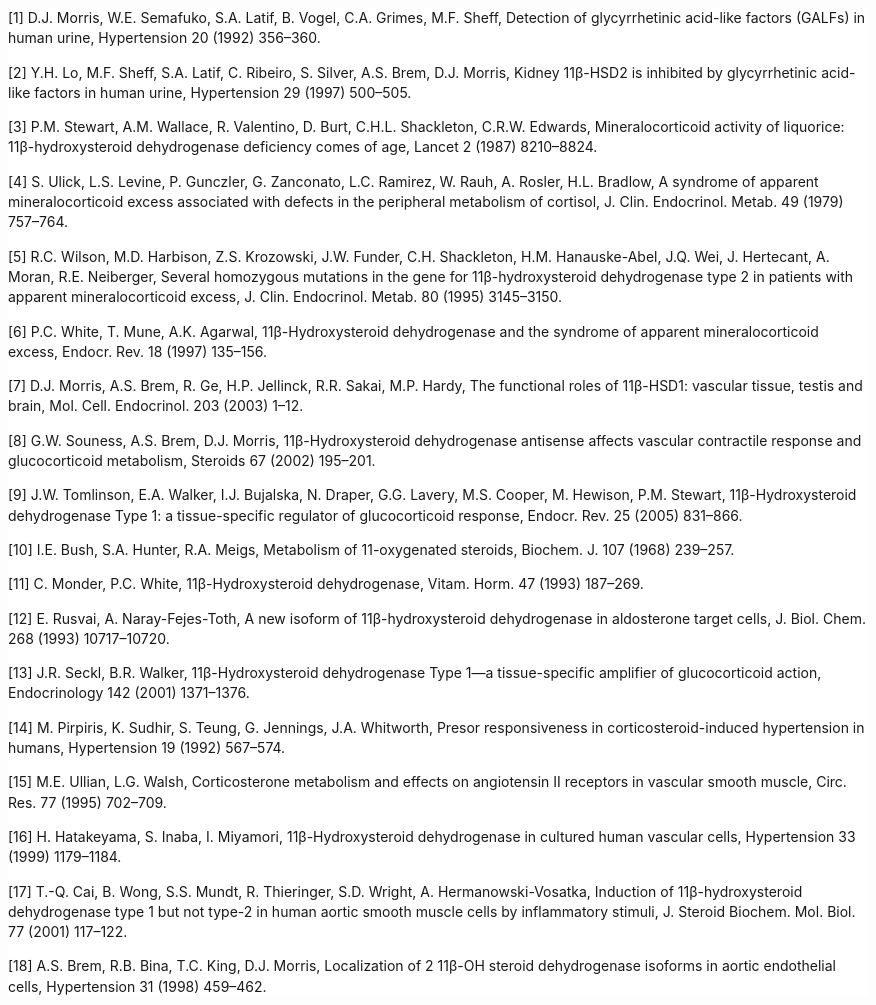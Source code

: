 [1] D.J. Morris, W.E. Semafuko, S.A. Latif, B. Vogel, C.A. Grimes, M.F. Sheff, Detection of glycyrrhetinic acid-like factors (GALFs) in human urine, Hypertension 20 (1992) 356–360.

[2] Y.H. Lo, M.F. Sheff, S.A. Latif, C. Ribeiro, S. Silver, A.S. Brem, D.J. Morris, Kidney 11β-HSD2 is inhibited by glycyrrhetinic acid-like factors in human urine, Hypertension 29 (1997) 500–505.

[3] P.M. Stewart, A.M. Wallace, R. Valentino, D. Burt, C.H.L. Shackleton, C.R.W. Edwards, Mineralocorticoid activity of liquorice: 11β-hydroxysteroid dehydrogenase deficiency comes of age, Lancet 2 (1987) 8210–8824.

[4] S. Ulick, L.S. Levine, P. Gunczler, G. Zanconato, L.C. Ramirez, W. Rauh, A. Rosler, H.L. Bradlow, A syndrome of apparent mineralocorticoid excess associated with defects in the peripheral metabolism of cortisol, J. Clin. Endocrinol. Metab. 49 (1979) 757–764.

[5] R.C. Wilson, M.D. Harbison, Z.S. Krozowski, J.W. Funder, C.H. Shackleton, H.M. Hanauske-Abel, J.Q. Wei, J. Hertecant, A. Moran, R.E. Neiberger, Several homozygous mutations in the gene for 11β-hydroxysteroid dehydrogenase type 2 in patients with apparent mineralocorticoid excess, J. Clin. Endocrinol. Metab. 80 (1995) 3145–3150.

[6] P.C. White, T. Mune, A.K. Agarwal, 11β-Hydroxysteroid dehydrogenase and the syndrome of apparent mineralocorticoid excess, Endocr. Rev. 18 (1997) 135–156.

[7] D.J. Morris, A.S. Brem, R. Ge, H.P. Jellinck, R.R. Sakai, M.P. Hardy, The functional roles of 11β-HSD1: vascular tissue, testis and brain, Mol. Cell. Endocrinol. 203 (2003) 1–12.

[8] G.W. Souness, A.S. Brem, D.J. Morris, 11β-Hydroxysteroid dehydrogenase antisense affects vascular contractile response and glucocorticoid metabolism, Steroids 67 (2002) 195–201.

[9] J.W. Tomlinson, E.A. Walker, I.J. Bujalska, N. Draper, G.G. Lavery, M.S. Cooper, M. Hewison, P.M. Stewart, 11β-Hydroxysteroid dehydrogenase Type 1: a tissue-specific regulator of glucocorticoid response, Endocr. Rev. 25 (2005) 831–866.

[10] I.E. Bush, S.A. Hunter, R.A. Meigs, Metabolism of 11-oxygenated steroids, Biochem. J. 107 (1968) 239–257.

[11] C. Monder, P.C. White, 11β-Hydroxysteroid dehydrogenase, Vitam. Horm. 47 (1993) 187–269.

[12] E. Rusvai, A. Naray-Fejes-Toth, A new isoform of 11β-hydroxysteroid dehydrogenase in aldosterone target cells, J. Biol. Chem. 268 (1993) 10717–10720.

[13] J.R. Seckl, B.R. Walker, 11β-Hydroxysteroid dehydrogenase Type 1—a tissue-specific amplifier of glucocorticoid action, Endocrinology 142 (2001) 1371–1376.

[14] M. Pirpiris, K. Sudhir, S. Teung, G. Jennings, J.A. Whitworth, Presor responsiveness in corticosteroid-induced hypertension in humans, Hypertension 19 (1992) 567–574.

[15] M.E. Ullian, L.G. Walsh, Corticosterone metabolism and effects on angiotensin II receptors in vascular smooth muscle, Circ. Res. 77 (1995) 702–709.

[16] H. Hatakeyama, S. Inaba, I. Miyamori, 11β-Hydroxysteroid dehydrogenase in cultured human vascular cells, Hypertension 33 (1999) 1179–1184.

[17] T.-Q. Cai, B. Wong, S.S. Mundt, R. Thieringer, S.D. Wright, A. Hermanowski-Vosatka, Induction of 11β-hydroxysteroid dehydrogenase type 1 but not type-2 in human aortic smooth muscle cells by inflammatory stimuli, J. Steroid Biochem. Mol. Biol. 77 (2001) 117–122.

[18] A.S. Brem, R.B. Bina, T.C. King, D.J. Morris, Localization of 2 11β-OH steroid dehydrogenase isoforms in aortic endothelial cells, Hypertension 31 (1998) 459–462.
